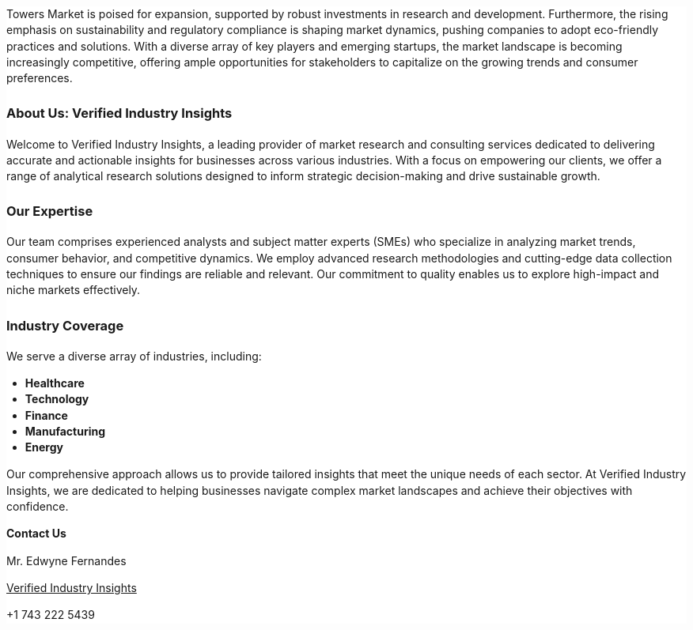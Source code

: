 Towers Market is poised for expansion, supported by robust investments in research and development. Furthermore, the rising emphasis on sustainability and regulatory compliance is shaping market dynamics, pushing companies to adopt eco-friendly practices and solutions. With a diverse array of key players and emerging startups, the market landscape is becoming increasingly competitive, offering ample opportunities for stakeholders to capitalize on the growing trends and consumer preferences.</p><h3>About Us: Verified Industry Insights</h3><p>Welcome to Verified Industry Insights, a leading provider of market research and consulting services dedicated to delivering accurate and actionable insights for businesses across various industries. With a focus on empowering our clients, we offer a range of analytical research solutions designed to inform strategic decision-making and drive sustainable growth.</p><h3>Our Expertise</h3><p>Our team comprises experienced analysts and subject matter experts (SMEs) who specialize in analyzing market trends, consumer behavior, and competitive dynamics. We employ advanced research methodologies and cutting-edge data collection techniques to ensure our findings are reliable and relevant. Our commitment to quality enables us to explore high-impact and niche markets effectively.</p><h3>Industry Coverage</h3><p>We serve a diverse array of industries, including:</p><ul><li><strong>Healthcare</strong></li><li><strong>Technology</strong></li><li><strong>Finance</strong></li><li><strong>Manufacturing</strong></li><li><strong>Energy</strong></li></ul><p>Our comprehensive approach allows us to provide tailored insights that meet the unique needs of each sector. At Verified Industry Insights, we are dedicated to helping businesses navigate complex market landscapes and achieve their objectives with confidence.</p><p><strong>Contact Us</strong></p><p>Mr. Edwyne Fernandes</p><p><a href="https://www.verifiedindustryinsights.com/">Verified Industry Insights</a></p><p>+1 743 222 5439</p>
